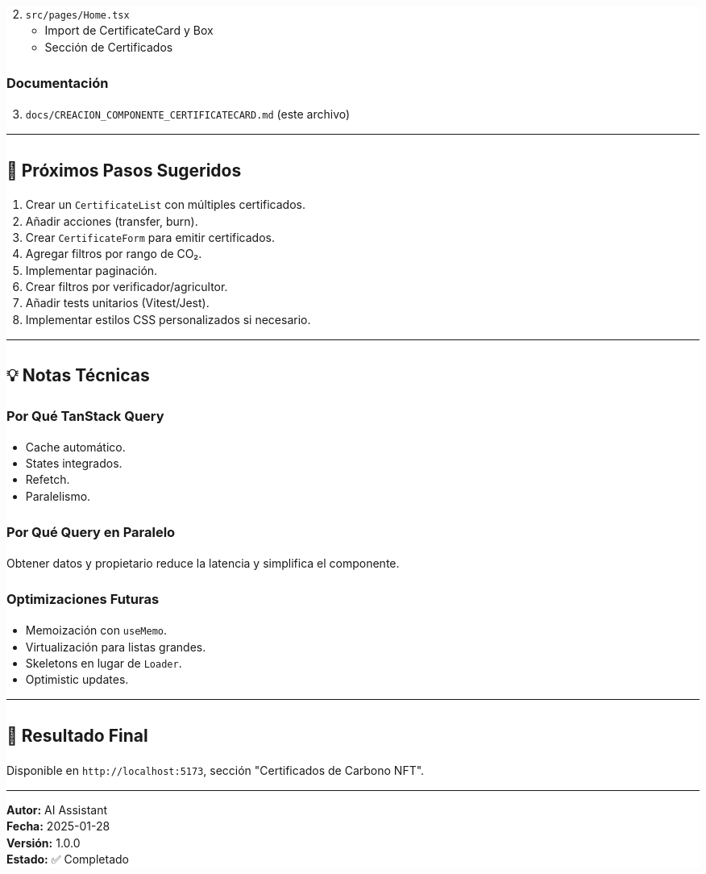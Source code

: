 2. `src/pages/Home.tsx`
   - Import de CertificateCard y Box
   - Sección de Certificados

### Documentación

3. `docs/CREACION_COMPONENTE_CERTIFICATECARD.md` (este archivo)

---

## 🔄 Próximos Pasos Sugeridos

1. Crear un `CertificateList` con múltiples certificados.
2. Añadir acciones (transfer, burn).
3. Crear `CertificateForm` para emitir certificados.
4. Agregar filtros por rango de CO₂.
5. Implementar paginación.
6. Crear filtros por verificador/agricultor.
7. Añadir tests unitarios (Vitest/Jest).
8. Implementar estilos CSS personalizados si necesario.

---

## 💡 Notas Técnicas

### Por Qué TanStack Query

- Cache automático.
- States integrados.
- Refetch.
- Paralelismo.

### Por Qué Query en Paralelo

Obtener datos y propietario reduce la latencia y simplifica el componente.

### Optimizaciones Futuras

- Memoización con `useMemo`.
- Virtualización para listas grandes.
- Skeletons en lugar de `Loader`.
- Optimistic updates.

---

## 🎉 Resultado Final

Disponible en `http://localhost:5173`, sección "Certificados de Carbono NFT".

---

**Autor:** AI Assistant  
**Fecha:** 2025-01-28  
**Versión:** 1.0.0  
**Estado:** ✅ Completado

